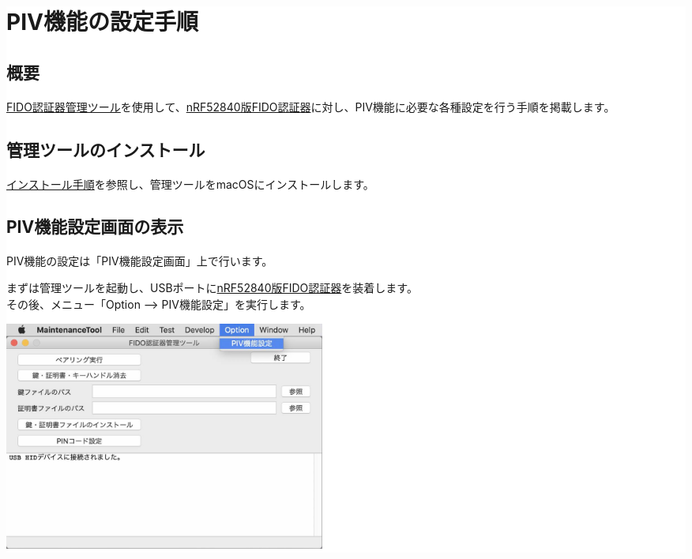 # PIV機能の設定手順

## 概要

[FIDO認証器管理ツール](README.md)を使用して、[nRF52840版FIDO認証器](../../nRF5_SDK_v15.3.0)に対し、PIV機能に必要な各種設定を行う手順を掲載します。

## 管理ツールのインストール

[インストール手順](INSTALLPRG.md)を参照し、管理ツールをmacOSにインストールします。

## PIV機能設定画面の表示

PIV機能の設定は「PIV機能設定画面」上で行います。

まずは管理ツールを起動し、USBポートに[nRF52840版FIDO認証器](../../nRF5_SDK_v15.3.0)を装着します。<br>
その後、メニュー「Option --> PIV機能設定」を実行します。

<img src="assets05/0001.jpg" width="400">

